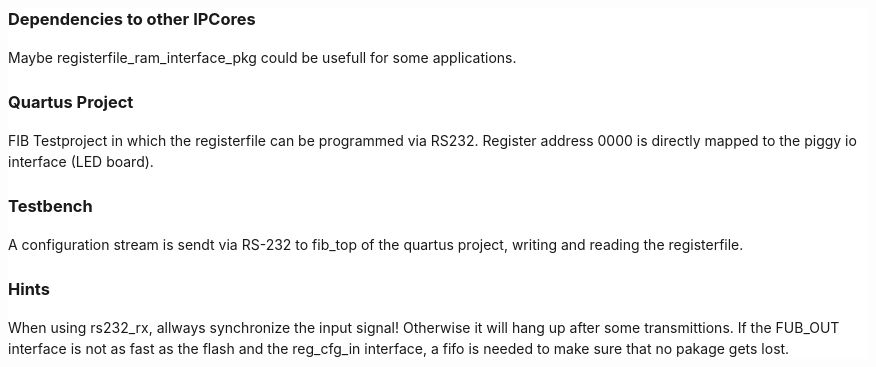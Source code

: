 
### Dependencies to other IPCores

Maybe registerfile\_ram\_interface\_pkg could be usefull for some applications.

### Quartus Project
FIB Testproject in which the registerfile can be programmed via RS232. Register address 0000 is directly mapped to the piggy io interface (LED board).

### Testbench
A configuration stream is sendt via RS-232 to fib\_top of the quartus project, writing and reading the registerfile.

### Hints
When using rs232\_rx, allways synchronize the input signal! Otherwise it will hang up after some transmittions.
If the FUB\_OUT interface is not as fast as the flash and the reg\_cfg\_in interface, a fifo is needed to make sure that no pakage gets lost.

